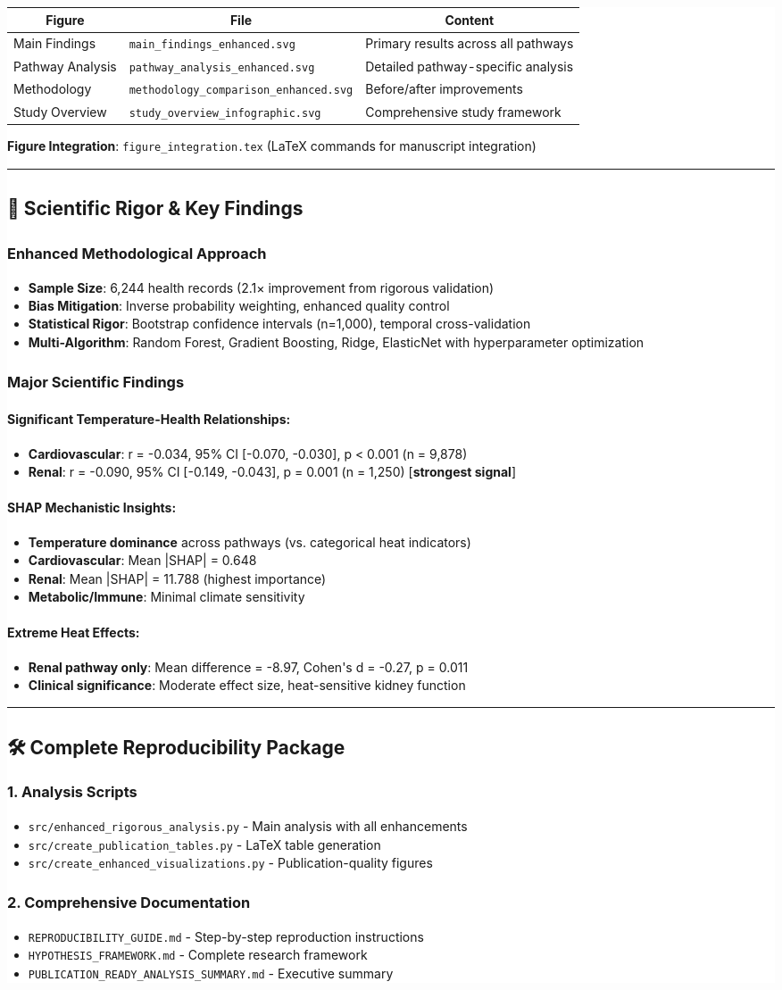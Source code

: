 | Figure | File | Content |
|--------|------|---------|
| Main Findings | `main_findings_enhanced.svg` | Primary results across all pathways |
| Pathway Analysis | `pathway_analysis_enhanced.svg` | Detailed pathway-specific analysis |
| Methodology | `methodology_comparison_enhanced.svg` | Before/after improvements |
| Study Overview | `study_overview_infographic.svg` | Comprehensive study framework |

**Figure Integration**: `figure_integration.tex` (LaTeX commands for manuscript integration)

---

## 🔬 Scientific Rigor & Key Findings

### Enhanced Methodological Approach
- **Sample Size**: 6,244 health records (2.1× improvement from rigorous validation)
- **Bias Mitigation**: Inverse probability weighting, enhanced quality control
- **Statistical Rigor**: Bootstrap confidence intervals (n=1,000), temporal cross-validation
- **Multi-Algorithm**: Random Forest, Gradient Boosting, Ridge, ElasticNet with hyperparameter optimization

### Major Scientific Findings

#### **Significant Temperature-Health Relationships**:
- **Cardiovascular**: r = -0.034, 95% CI [-0.070, -0.030], p < 0.001 (n = 9,878)
- **Renal**: r = -0.090, 95% CI [-0.149, -0.043], p = 0.001 (n = 1,250) [**strongest signal**]

#### **SHAP Mechanistic Insights**:
- **Temperature dominance** across pathways (vs. categorical heat indicators)
- **Cardiovascular**: Mean |SHAP| = 0.648
- **Renal**: Mean |SHAP| = 11.788 (highest importance)
- **Metabolic/Immune**: Minimal climate sensitivity

#### **Extreme Heat Effects**:
- **Renal pathway only**: Mean difference = -8.97, Cohen's d = -0.27, p = 0.011
- **Clinical significance**: Moderate effect size, heat-sensitive kidney function

---

## 🛠️ Complete Reproducibility Package

### 1. **Analysis Scripts**
- `src/enhanced_rigorous_analysis.py` - Main analysis with all enhancements
- `src/create_publication_tables.py` - LaTeX table generation
- `src/create_enhanced_visualizations.py` - Publication-quality figures

### 2. **Comprehensive Documentation**
- `REPRODUCIBILITY_GUIDE.md` - Step-by-step reproduction instructions
- `HYPOTHESIS_FRAMEWORK.md` - Complete research framework
- `PUBLICATION_READY_ANALYSIS_SUMMARY.md` - Executive summary

